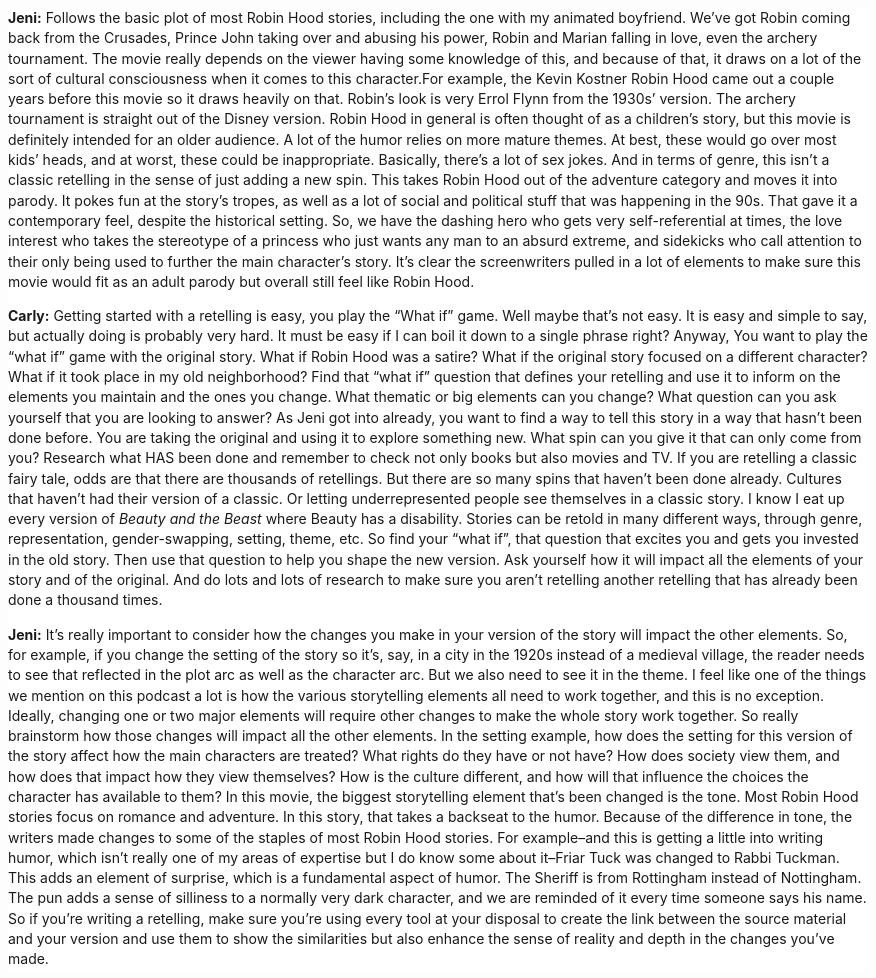 
**Jeni:** Follows the basic plot of most Robin Hood stories, including the one with my animated boyfriend. We’ve got Robin coming back from the Crusades, Prince John taking over and abusing his power, Robin and Marian falling in love, even the archery tournament. The movie really depends on the viewer having some knowledge of this, and because of that, it draws on a lot of the sort of cultural consciousness when it comes to this character.For example, the Kevin Kostner Robin Hood came out a couple years before this movie so it draws heavily on that. Robin’s look is very Errol Flynn from the 1930s’ version. The archery tournament is straight out of the Disney version. Robin Hood in general is often thought of as a children’s story, but this movie is definitely intended for an older audience. A lot of the humor relies on more mature themes. At best, these would go over most kids’ heads, and at worst, these could be inappropriate. Basically, there’s a lot of sex jokes. And in terms of genre, this isn’t a classic retelling in the sense of just adding a new spin. This takes Robin Hood out of the adventure category and moves it into parody. It pokes fun at the story’s tropes, as well as a lot of social and political stuff that was happening in the 90s. That gave it a contemporary feel, despite the historical setting. So, we have the dashing hero who gets very self-referential at times, the love interest who takes the stereotype of a princess who just wants any man to an absurd extreme, and sidekicks who call attention to their only being used to further the main character’s story. It’s clear the screenwriters pulled in a lot of elements to make sure this movie would fit as an adult parody but overall still feel like Robin Hood. 
 
**Carly:** Getting started with a retelling is easy, you play the “What if” game. Well maybe that’s not easy. It is easy and simple to say, but actually doing is probably very hard. It must be easy if I can boil it down to a single phrase right? Anyway, You want to play the “what if” game with the original story. What if Robin Hood was a satire? What if the original story focused on a different character? What if it took place in my old neighborhood? Find that “what if” question that defines your retelling and use it to inform on the elements you maintain and the ones you change. What thematic or big elements can you change? What question can you ask yourself that you are looking to answer? As Jeni got into already, you want to find a way to tell this story in a way that hasn’t been done before. You are taking the original and using it to explore something new. What spin can you give it that can only come from you? Research what HAS been done and remember to check not only books but also movies and TV. If you are retelling a classic fairy tale, odds are that there are thousands of retellings. But there are so many spins that haven’t been done already. Cultures that haven’t had their version of a classic. Or letting underrepresented people see themselves in a classic story. I know I eat up every version of _Beauty and the Beast_ where Beauty has a disability. Stories can be retold in many different ways, through genre, representation, gender-swapping, setting, theme, etc. So find your “what if”, that question that excites you and gets you invested in the old story. Then use that question to help you shape the new version. Ask yourself how it will impact all the elements of your story and of the original. And do lots and lots of research to make sure you aren’t retelling another retelling that has already been done a thousand times. 

**Jeni:** It’s really important to consider how the changes you make in your version of the story will impact the other elements. So, for example, if you change the setting of the story so it’s, say, in a city in the 1920s instead of a medieval village, the reader needs to see that reflected in the plot arc as well as the character arc. But we also need to see it in the theme. I feel like one of the things we mention on this podcast a lot is how the various storytelling elements all need to work together, and this is no exception. Ideally, changing one or two major elements will require other changes to make the whole story work together. So really brainstorm how those changes will impact all the other elements. In the setting example, how does the setting for this version of the story affect how the main characters are treated? What rights do they have or not have? How does society view them, and how does that impact how they view themselves? How is the culture different, and how will that influence the choices the character has available to them? In this movie, the biggest storytelling element that’s been changed is the tone. Most Robin Hood stories focus on romance and adventure. In this story, that takes a backseat to the humor. Because of the difference in tone, the writers made changes to some of the staples of most Robin Hood stories. For example–and this is getting a little into writing humor, which isn’t really one of my areas of expertise but I do know some about it–Friar Tuck was changed to Rabbi Tuckman. This adds an element of surprise, which is a fundamental aspect of humor. The Sheriff is from Rottingham instead of Nottingham. The pun adds a sense of silliness to a normally very dark character, and we are reminded of it every time someone says his name. So if you’re writing a retelling, make sure you’re using every tool at your disposal to create the link between the source material and your version and use them to show the similarities but also enhance the sense of reality and depth in the changes you’ve made. 
